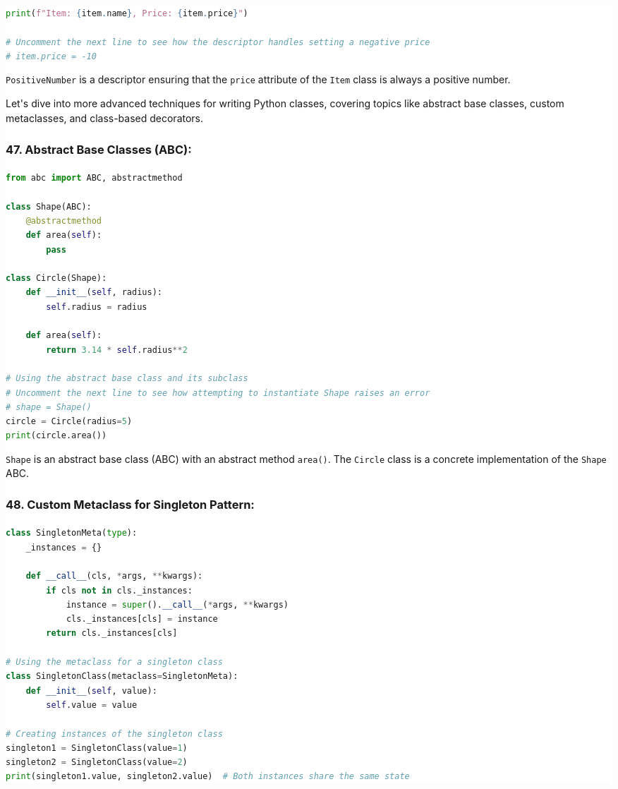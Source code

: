 ```python
print(f"Item: {item.name}, Price: {item.price}")

# Uncomment the next line to see how the descriptor handles setting a negative price
# item.price = -10
```

`PositiveNumber` is a descriptor ensuring that the `price` attribute of the `Item` class is always a positive number.



Let's dive into more advanced techniques for writing Python classes, covering topics like abstract base classes, custom metaclasses, and class-based decorators.

### 47. Abstract Base Classes (ABC):

```python
from abc import ABC, abstractmethod

class Shape(ABC):
    @abstractmethod
    def area(self):
        pass

class Circle(Shape):
    def __init__(self, radius):
        self.radius = radius

    def area(self):
        return 3.14 * self.radius**2

# Using the abstract base class and its subclass
# Uncomment the next line to see how attempting to instantiate Shape raises an error
# shape = Shape()
circle = Circle(radius=5)
print(circle.area())
```

`Shape` is an abstract base class (ABC) with an abstract method `area()`. The `Circle` class is a concrete implementation of the `Shape` ABC.

### 48. Custom Metaclass for Singleton Pattern:

```python
class SingletonMeta(type):
    _instances = {}

    def __call__(cls, *args, **kwargs):
        if cls not in cls._instances:
            instance = super().__call__(*args, **kwargs)
            cls._instances[cls] = instance
        return cls._instances[cls]

# Using the metaclass for a singleton class
class SingletonClass(metaclass=SingletonMeta):
    def __init__(self, value):
        self.value = value

# Creating instances of the singleton class
singleton1 = SingletonClass(value=1)
singleton2 = SingletonClass(value=2)
print(singleton1.value, singleton2.value)  # Both instances share the same state
```
